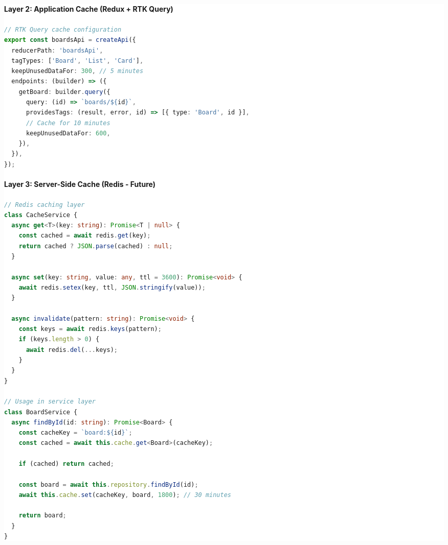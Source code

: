 #### Layer 2: Application Cache (Redux + RTK Query)
```typescript
// RTK Query cache configuration
export const boardsApi = createApi({
  reducerPath: 'boardsApi',
  tagTypes: ['Board', 'List', 'Card'],
  keepUnusedDataFor: 300, // 5 minutes
  endpoints: (builder) => ({
    getBoard: builder.query({
      query: (id) => `boards/${id}`,
      providesTags: (result, error, id) => [{ type: 'Board', id }],
      // Cache for 10 minutes
      keepUnusedDataFor: 600,
    }),
  }),
});
```

#### Layer 3: Server-Side Cache (Redis - Future)
```typescript
// Redis caching layer
class CacheService {
  async get<T>(key: string): Promise<T | null> {
    const cached = await redis.get(key);
    return cached ? JSON.parse(cached) : null;
  }
  
  async set(key: string, value: any, ttl = 3600): Promise<void> {
    await redis.setex(key, ttl, JSON.stringify(value));
  }
  
  async invalidate(pattern: string): Promise<void> {
    const keys = await redis.keys(pattern);
    if (keys.length > 0) {
      await redis.del(...keys);
    }
  }
}

// Usage in service layer
class BoardService {
  async findById(id: string): Promise<Board> {
    const cacheKey = `board:${id}`;
    const cached = await this.cache.get<Board>(cacheKey);
    
    if (cached) return cached;
    
    const board = await this.repository.findById(id);
    await this.cache.set(cacheKey, board, 1800); // 30 minutes
    
    return board;
  }
}
```
